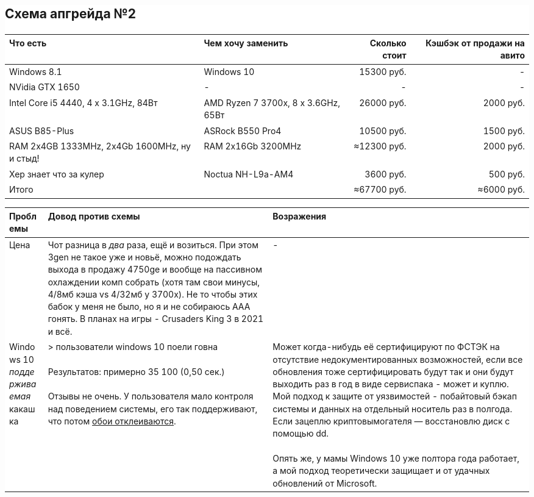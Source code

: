## Схема апгрейда №2

| Что есть | Чем хочу заменить | Сколько стоит | Кэшбэк от продажи на авито |
| :---- | :---- | ----: | ----: |
| Windows 8.1 | Windows 10 | 15300 руб. | - |
| NVidia GTX 1650 | - | - | - |
| Intel Core i5 4440, 4 x 3.1GHz, 84Вт | AMD Ryzen 7 3700x, 8 x 3.6GHz, 65Вт | 26000 руб. | 2000 руб. |
| ASUS B85-Plus | ASRock B550 Pro4 | 10500 руб. | 1500 руб. |
| RAM 2x4GB 1333MHz, 2x4Gb 1600MHz, ну и стыд! | RAM 2x16Gb 3200MHz | ≈12300 руб. | 2000 руб. |
| Хер знает что за кулер | Noctua NH-L9a-AM4 | 3600 руб. | 500 руб. |
| Итого || ≈67700 руб. | ≈6000 руб. |

| Проблемы | Довод против схемы | Возражения |
| :---- | :---- | :---- |
| Цена | Чот разница в _два_ раза, ещё и возиться. При этом 3gen не такое уже и новьё, можно подождать выхода в продажу 4750ge и вообще на пассивном охлаждении комп собрать (хотя там свои минусы, 4/8мб кэша vs 4/32мб у 3700x). Не то чтобы этих бабок у меня не было, но я и не собираюсь AAA гонять. В планах на игры - Crusaders King 3 в 2021 и всё. | -|
| Windows 10 _поддерживаемая_ какашка | > пользователи windows 10 поели говна<br><br>Результатов: примерно 35 100 (0,50 сек.) <br><br>Отзывы не очень. У пользователя мало контроля над поведением системы, его так поддерживают, что потом [обои отклеиваются](https://answers.microsoft.com/ru-ru/windows/forum/windows_10-start-winpc/не/bb7e6dbd-62db-419d-a8ea-f2b0e88e14f1). | Может когда-нибудь её сертифицируют по ФСТЭК на отсутствие недокументированных возможностей, если все обновления тоже сертифицировать будут так и они будут выходить раз в год в виде сервиспака - может и куплю. Мой подход к защите от уязвимостей - побайтовый бэкап системы и данных на отдельный носитель раз в полгода. Если зацеплю криптовымогателя — восстановлю диск с помощью dd. <br><br>Опять же, у мамы Windows 10 уже полтора года работает, а мой подход теоретически защищает и от удачных обновлений от Microsoft. |
